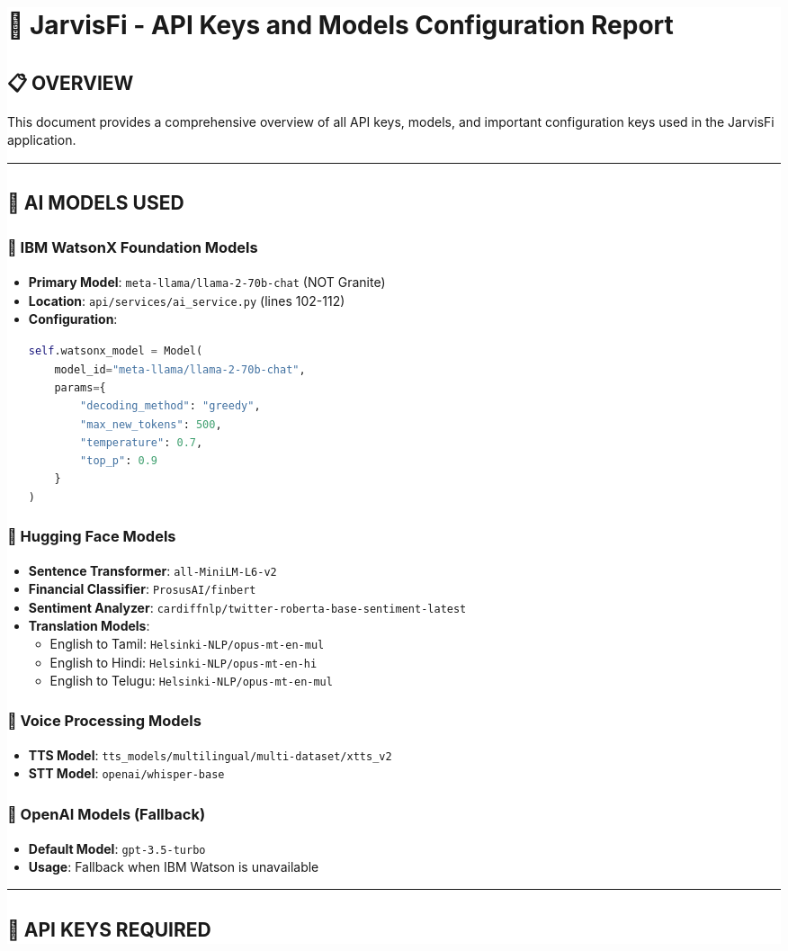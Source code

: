 # 🔑 JarvisFi - API Keys and Models Configuration Report

## 📋 **OVERVIEW**

This document provides a comprehensive overview of all API keys, models, and important configuration keys used in the JarvisFi application.

---

## 🤖 **AI MODELS USED**

### **🔹 IBM WatsonX Foundation Models**
- **Primary Model**: `meta-llama/llama-2-70b-chat` (NOT Granite)
- **Location**: `api/services/ai_service.py` (lines 102-112)
- **Configuration**:
  ```python
  self.watsonx_model = Model(
      model_id="meta-llama/llama-2-70b-chat",
      params={
          "decoding_method": "greedy",
          "max_new_tokens": 500,
          "temperature": 0.7,
          "top_p": 0.9
      }
  )
  ```

### **🔹 Hugging Face Models**
- **Sentence Transformer**: `all-MiniLM-L6-v2`
- **Financial Classifier**: `ProsusAI/finbert`
- **Sentiment Analyzer**: `cardiffnlp/twitter-roberta-base-sentiment-latest`
- **Translation Models**:
  - English to Tamil: `Helsinki-NLP/opus-mt-en-mul`
  - English to Hindi: `Helsinki-NLP/opus-mt-en-hi`
  - English to Telugu: `Helsinki-NLP/opus-mt-en-mul`

### **🔹 Voice Processing Models**
- **TTS Model**: `tts_models/multilingual/multi-dataset/xtts_v2`
- **STT Model**: `openai/whisper-base`

### **🔹 OpenAI Models (Fallback)**
- **Default Model**: `gpt-3.5-turbo`
- **Usage**: Fallback when IBM Watson is unavailable

---

## 🔑 **API KEYS REQUIRED**
